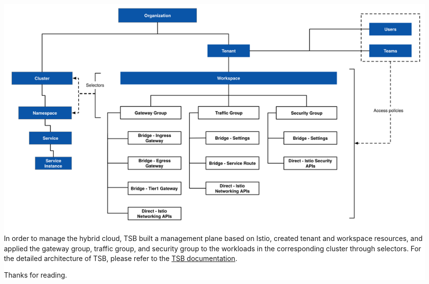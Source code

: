 ![Schematic diagram of TSB's management plane built on top of Istio](tsb-management-plane.svg)

In order to manage the hybrid cloud, TSB built a management plane based on Istio, created tenant and workspace resources, and applied the gateway group, traffic group, and security group to the workloads in the corresponding cluster through selectors. For the detailed architecture of TSB, please refer to the [TSB documentation](https://docs.tetrate.io/service-bridge).

Thanks for reading.
